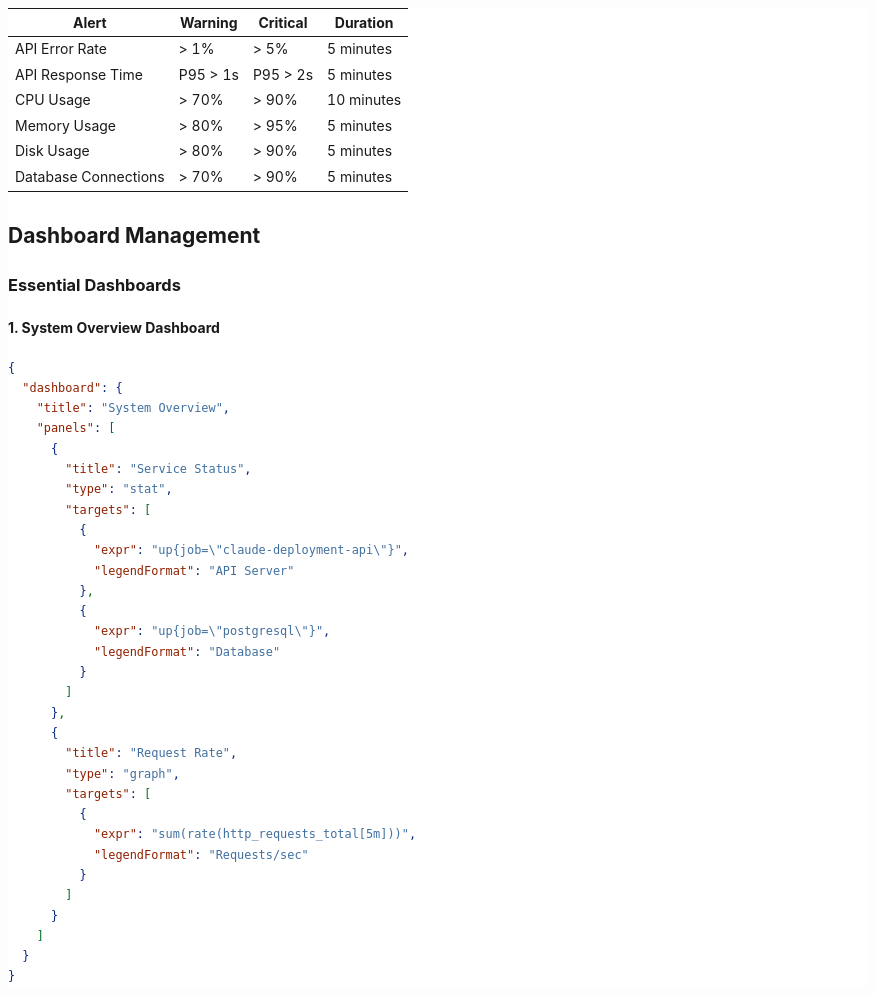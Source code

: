 | Alert | Warning | Critical | Duration |
|-------|---------|----------|----------|
| API Error Rate | > 1% | > 5% | 5 minutes |
| API Response Time | P95 > 1s | P95 > 2s | 5 minutes |
| CPU Usage | > 70% | > 90% | 10 minutes |
| Memory Usage | > 80% | > 95% | 5 minutes |
| Disk Usage | > 80% | > 90% | 5 minutes |
| Database Connections | > 70% | > 90% | 5 minutes |

## Dashboard Management

### Essential Dashboards

#### 1. System Overview Dashboard

```json
{
  "dashboard": {
    "title": "System Overview",
    "panels": [
      {
        "title": "Service Status",
        "type": "stat",
        "targets": [
          {
            "expr": "up{job=\"claude-deployment-api\"}",
            "legendFormat": "API Server"
          },
          {
            "expr": "up{job=\"postgresql\"}",
            "legendFormat": "Database"
          }
        ]
      },
      {
        "title": "Request Rate",
        "type": "graph",
        "targets": [
          {
            "expr": "sum(rate(http_requests_total[5m]))",
            "legendFormat": "Requests/sec"
          }
        ]
      }
    ]
  }
}
```
